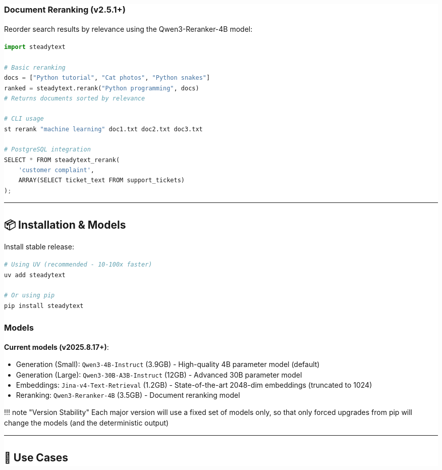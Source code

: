 ### Document Reranking (v2.5.1+)

Reorder search results by relevance using the Qwen3-Reranker-4B model:

```python
import steadytext

# Basic reranking
docs = ["Python tutorial", "Cat photos", "Python snakes"]
ranked = steadytext.rerank("Python programming", docs)
# Returns documents sorted by relevance

# CLI usage
st rerank "machine learning" doc1.txt doc2.txt doc3.txt

# PostgreSQL integration
SELECT * FROM steadytext_rerank(
    'customer complaint',
    ARRAY(SELECT ticket_text FROM support_tickets)
);
```

---

## 📦 Installation & Models

Install stable release:

```bash
# Using UV (recommended - 10-100x faster)
uv add steadytext

# Or using pip
pip install steadytext
```

### Models

**Current models (v2025.8.17+)**:

* Generation (Small): `Qwen3-4B-Instruct` (3.9GB) - High-quality 4B parameter model (default)
* Generation (Large): `Qwen3-30B-A3B-Instruct` (12GB) - Advanced 30B parameter model
* Embeddings: `Jina-v4-Text-Retrieval` (1.2GB) - State-of-the-art 2048-dim embeddings (truncated to 1024)
* Reranking: `Qwen3-Reranker-4B` (3.5GB) - Document reranking model

!!! note "Version Stability"
    Each major version will use a fixed set of models only, so that only forced upgrades from pip will change the models (and the deterministic output)

---

## 🎯 Use Cases
